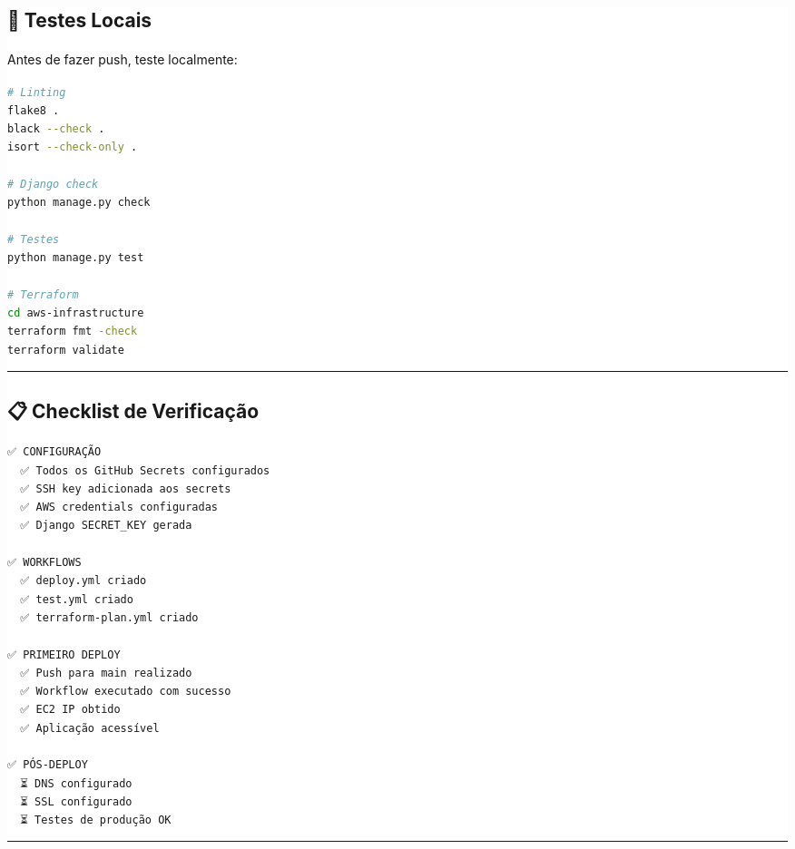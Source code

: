 ## 🧪 Testes Locais

Antes de fazer push, teste localmente:

```bash
# Linting
flake8 .
black --check .
isort --check-only .

# Django check
python manage.py check

# Testes
python manage.py test

# Terraform
cd aws-infrastructure
terraform fmt -check
terraform validate
```

---

## 📋 Checklist de Verificação

```
✅ CONFIGURAÇÃO
  ✅ Todos os GitHub Secrets configurados
  ✅ SSH key adicionada aos secrets
  ✅ AWS credentials configuradas
  ✅ Django SECRET_KEY gerada

✅ WORKFLOWS
  ✅ deploy.yml criado
  ✅ test.yml criado
  ✅ terraform-plan.yml criado

✅ PRIMEIRO DEPLOY
  ✅ Push para main realizado
  ✅ Workflow executado com sucesso
  ✅ EC2 IP obtido
  ✅ Aplicação acessível

✅ PÓS-DEPLOY
  ⏳ DNS configurado
  ⏳ SSL configurado
  ⏳ Testes de produção OK
```

---

